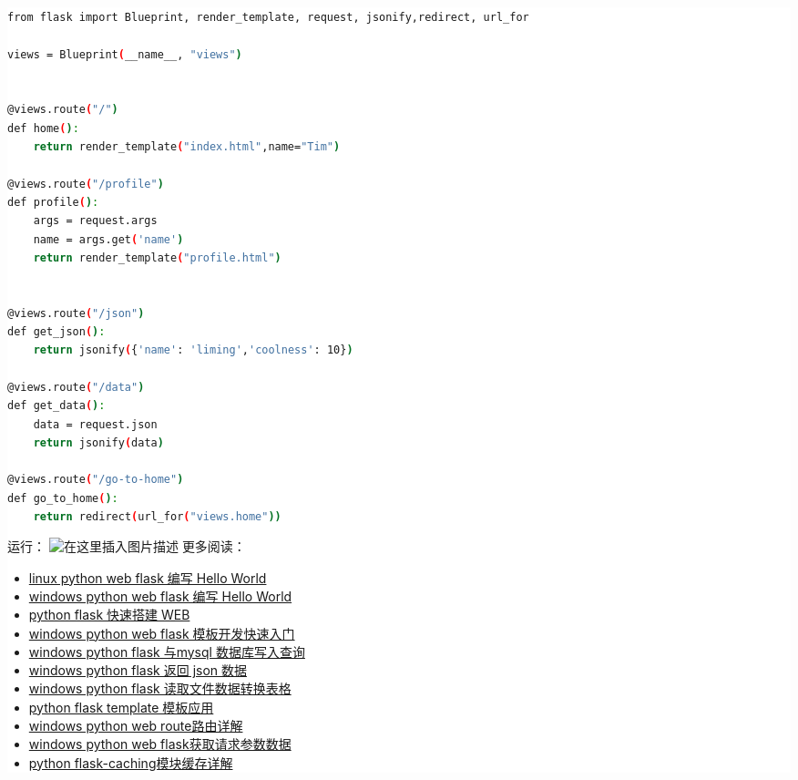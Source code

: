 
```bash
from flask import Blueprint, render_template, request, jsonify,redirect, url_for

views = Blueprint(__name__, "views")


@views.route("/")
def home():
    return render_template("index.html",name="Tim")

@views.route("/profile")
def profile():
    args = request.args
    name = args.get('name')
    return render_template("profile.html")


@views.route("/json")
def get_json():
    return jsonify({'name': 'liming','coolness': 10})

@views.route("/data")
def get_data():
    data = request.json
    return jsonify(data)

@views.route("/go-to-home")
def go_to_home():
    return redirect(url_for("views.home"))
```

运行：
![在这里插入图片描述](https://i-blog.csdnimg.cn/blog_migrate/fb651b3f39da044e1b67a678e7daafae.png)
更多阅读：

 - [linux python web flask 编写 Hello World](https://blog.csdn.net/xixihahalelehehe/article/details/106111115)
 - [windows python web flask 编写 Hello World](https://blog.csdn.net/xixihahalelehehe/article/details/106864137)
 - [python flask 快速搭建 WEB](https://ghostwritten.blog.csdn.net/article/details/122093464)
 - [windows python web flask 模板开发快速入门](https://blog.csdn.net/xixihahalelehehe/article/details/106889489)
 - [windows python flask 与mysql 数据库写入查询](https://ghostwritten.blog.csdn.net/article/details/107431748)
 - [windows python flask 返回 json 数据](https://ghostwritten.blog.csdn.net/article/details/107428589)
 - [windows python flask 读取文件数据转换表格](https://blog.csdn.net/xixihahalelehehe/article/details/107419347)
 - [python flask template 模板应用](https://blog.csdn.net/xixihahalelehehe/article/details/106119529)
 - [windows python web route路由详解](https://blog.csdn.net/xixihahalelehehe/article/details/106886851)
 - [windows python web flask获取请求参数数据](https://blog.csdn.net/xixihahalelehehe/article/details/106888653)
 - [python flask-caching模块缓存详解](https://ghostwritten.blog.csdn.net/article/details/107235464)


